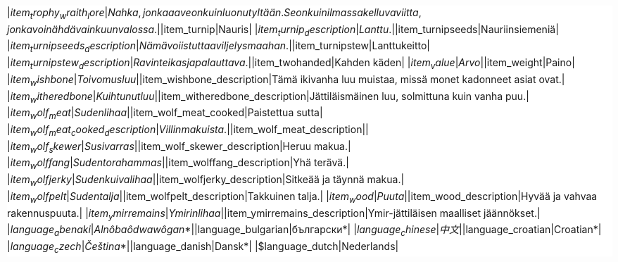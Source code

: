 |$item_trophy_wraith_lore|Nahka, jonka aave on kuin luonut yltään. Se on kuin ilmassa kelluva viitta, jonka voi nähdä vain kuunvalossa.|
|$item_turnip|Nauris|
|$item_turnip_description|Lanttu.|
|$item_turnipseeds|Nauriinsiemeniä|
|$item_turnipseeds_description|Nämä voi istuttaa viljelysmaahan.|
|$item_turnipstew|Lanttukeitto|
|$item_turnipstew_description|Ravinteikas ja palauttava.|
|$item_twohanded|Kahden käden|
|$item_value|Arvo|
|$item_weight|Paino|
|$item_wishbone|Toivomusluu|
|$item_wishbone_description|Tämä ikivanha luu muistaa, missä monet kadonneet asiat ovat.|
|$item_witheredbone|Kuihtunut luu|
|$item_witheredbone_description|Jättiläismäinen luu, solmittuna kuin vanha puu.|
|$item_wolf_meat|Suden lihaa|
|$item_wolf_meat_cooked|Paistettua sutta|
|$item_wolf_meat_cooked_description|Villin makuista.|
|$item_wolf_meat_description||
|$item_wolf_skewer|Susivarras|
|$item_wolf_skewer_description|Heruu makua.|
|$item_wolffang|Suden torahammas|
|$item_wolffang_description|Yhä terävä.|
|$item_wolfjerky|Suden kuivalihaa|
|$item_wolfjerky_description|Sitkeää ja täynnä makua.|
|$item_wolfpelt|Suden talja|
|$item_wolfpelt_description|Takkuinen talja.|
|$item_wood|Puuta|
|$item_wood_description|Hyvää ja vahvaa rakennuspuuta.|
|$item_ymirremains|Ymirin lihaa|
|$item_ymirremains_description|Ymir-jättiläisen maalliset jäännökset.|
|$language_abenaki|Alnôbaôdwawôgan*|
|$language_bulgarian|български*|
|$language_chinese|中文|
|$language_croatian|Croatian*|
|$language_czech|Čeština*|
|$language_danish|Dansk*|
|$language_dutch|Nederlands|